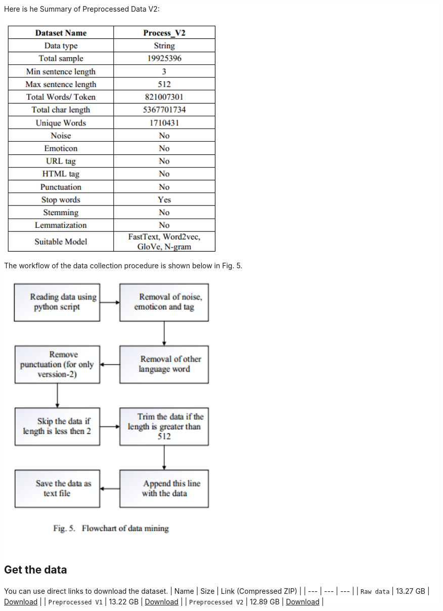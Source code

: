 Here is he Summary of Preprocessed Data V2:
    
<img src='./assets/SUMMARY OF PREPROCESSED DATA V2.png' alt = 'this is summary of preprocessed data v2' width = '50%' align=left/>

<br>
The workflow of the data collection procedure is shown below in Fig. 5.
<img src='./assets/flowchart.png' alt = 'this is summary of preprocessed data v2' width = '50%' align=left/>
</p>



## Get the data
You can use direct links to download the dataset. 
| Name | Size | Link (Compressed ZIP) |
| --- | --- | --- |
| `Raw data` | 13.27 GB | [Download](https://cutt.ly/vmR1pbA) |
| `Preprocessed V1` | 13.22 GB | [Download](https://cutt.ly/ZmR1P1v) |
| `Preprocessed V2` | 12.89 GB | [Download](https://cutt.ly/VmR1D2V) |
